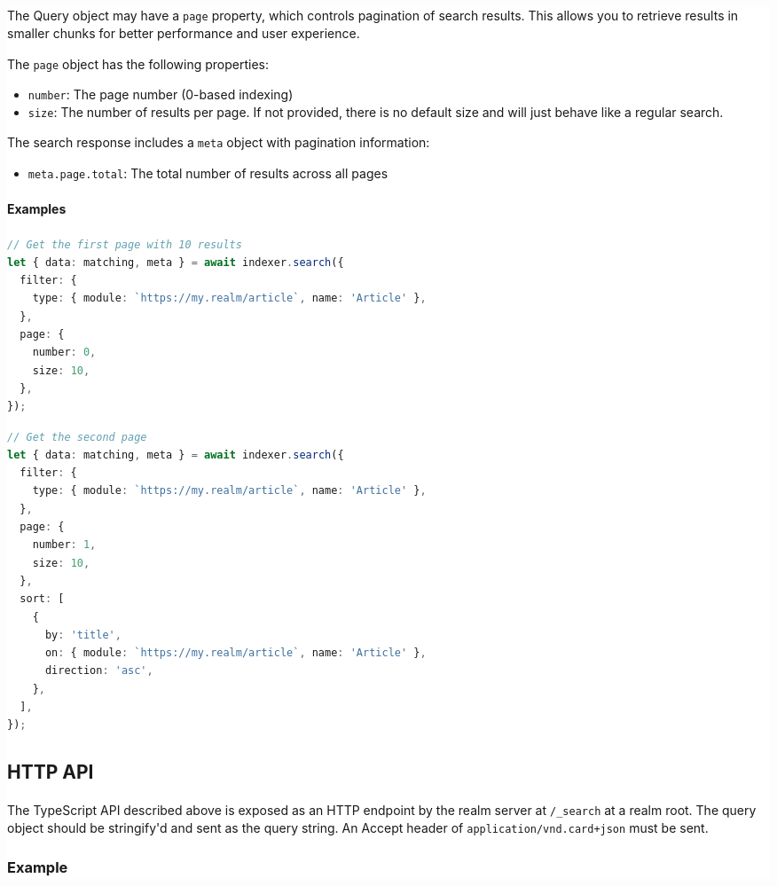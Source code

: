 The Query object may have a `page` property, which controls pagination of search results. This allows you to retrieve results in smaller chunks for better performance and user experience.

The `page` object has the following properties:
- `number`: The page number (0-based indexing)
- `size`: The number of results per page. If not provided, there is no default size and will just behave like a regular search. 

The search response includes a `meta` object with pagination information:
- `meta.page.total`: The total number of results across all pages

#### Examples

```ts
// Get the first page with 10 results
let { data: matching, meta } = await indexer.search({
  filter: {
    type: { module: `https://my.realm/article`, name: 'Article' },
  },
  page: {
    number: 0,
    size: 10,
  },
});
```

```ts
// Get the second page
let { data: matching, meta } = await indexer.search({
  filter: {
    type: { module: `https://my.realm/article`, name: 'Article' },
  },
  page: {
    number: 1,
    size: 10,
  },
  sort: [
    {
      by: 'title',
      on: { module: `https://my.realm/article`, name: 'Article' },
      direction: 'asc',
    },
  ],
});
```

## HTTP API

The TypeScript API described above is exposed as an HTTP endpoint by the realm server at `/_search` at a realm root. The query object should be stringify'd and sent as the query string. An Accept header of `application/vnd.card+json` must be sent.

### Example
